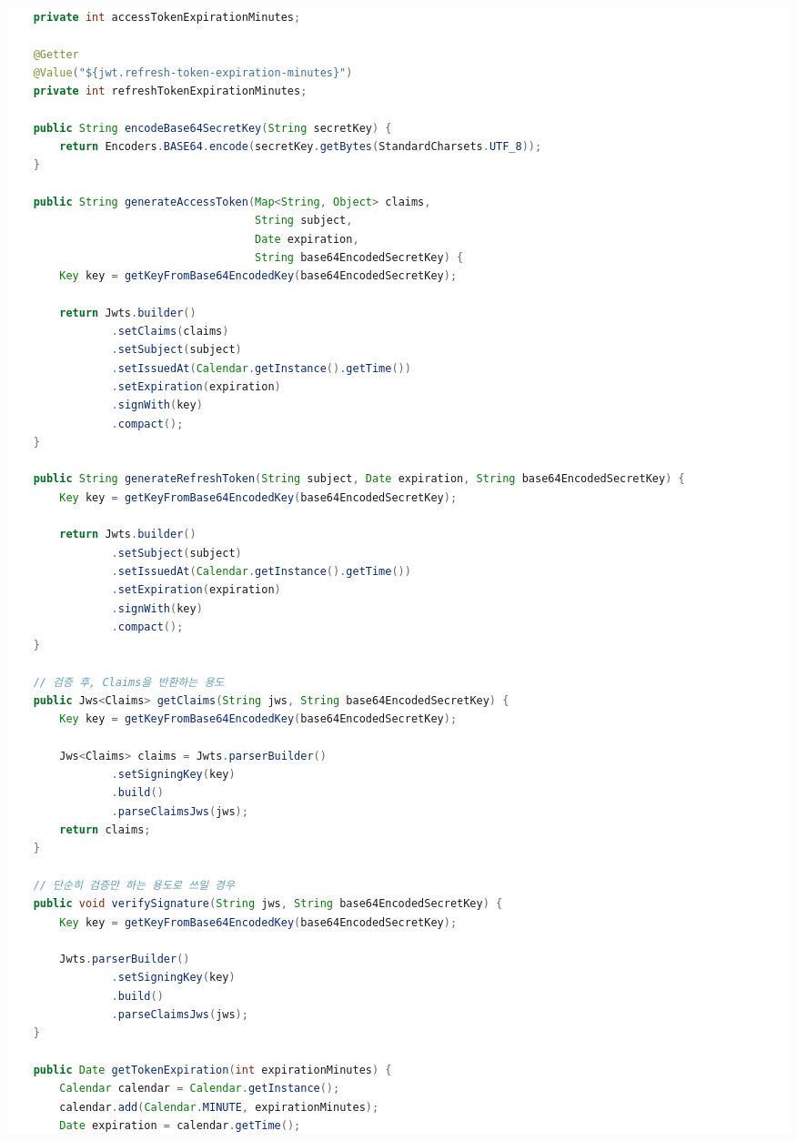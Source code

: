 ```java
    private int accessTokenExpirationMinutes;

    @Getter
    @Value("${jwt.refresh-token-expiration-minutes}")
    private int refreshTokenExpirationMinutes;

    public String encodeBase64SecretKey(String secretKey) {
        return Encoders.BASE64.encode(secretKey.getBytes(StandardCharsets.UTF_8));
    }

    public String generateAccessToken(Map<String, Object> claims,
                                      String subject,
                                      Date expiration,
                                      String base64EncodedSecretKey) {
        Key key = getKeyFromBase64EncodedKey(base64EncodedSecretKey);

        return Jwts.builder()
                .setClaims(claims)
                .setSubject(subject)
                .setIssuedAt(Calendar.getInstance().getTime())
                .setExpiration(expiration)
                .signWith(key)
                .compact();
    }

    public String generateRefreshToken(String subject, Date expiration, String base64EncodedSecretKey) {
        Key key = getKeyFromBase64EncodedKey(base64EncodedSecretKey);

        return Jwts.builder()
                .setSubject(subject)
                .setIssuedAt(Calendar.getInstance().getTime())
                .setExpiration(expiration)
                .signWith(key)
                .compact();
    }

    // 검증 후, Claims을 반환하는 용도
    public Jws<Claims> getClaims(String jws, String base64EncodedSecretKey) {
        Key key = getKeyFromBase64EncodedKey(base64EncodedSecretKey);

        Jws<Claims> claims = Jwts.parserBuilder()
                .setSigningKey(key)
                .build()
                .parseClaimsJws(jws);
        return claims;
    }

    // 단순히 검증만 하는 용도로 쓰일 경우
    public void verifySignature(String jws, String base64EncodedSecretKey) {
        Key key = getKeyFromBase64EncodedKey(base64EncodedSecretKey);

        Jwts.parserBuilder()
                .setSigningKey(key)
                .build()
                .parseClaimsJws(jws);
    }

    public Date getTokenExpiration(int expirationMinutes) {
        Calendar calendar = Calendar.getInstance();
        calendar.add(Calendar.MINUTE, expirationMinutes);
        Date expiration = calendar.getTime();

```